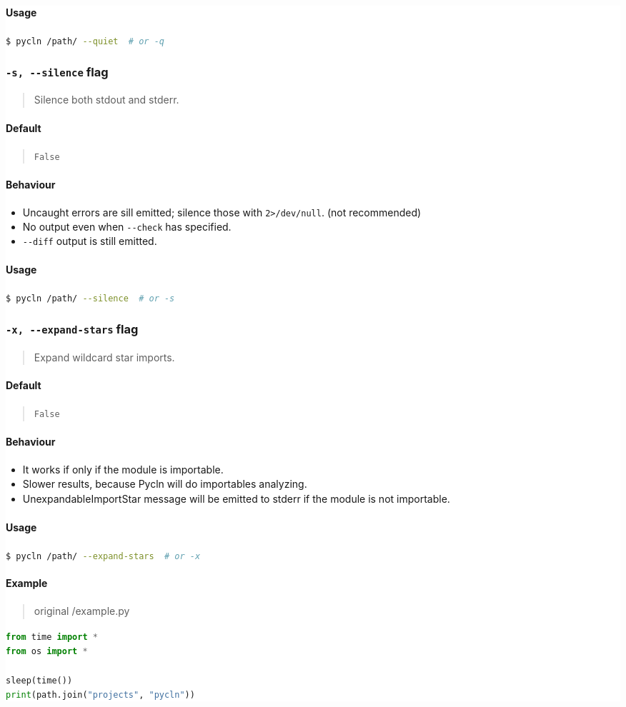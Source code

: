 #### Usage

```bash
$ pycln /path/ --quiet  # or -q
```

### `-s, --silence` flag

> Silence both stdout and stderr.

#### Default

> `False`

#### Behaviour

- Uncaught errors are sill emitted; silence those with `2>/dev/null`. (not recommended)
- No output even when `--check` has specified.
- `--diff` output is still emitted.

#### Usage

```bash
$ pycln /path/ --silence  # or -s
```

### `-x, --expand-stars` flag

> Expand wildcard star imports.

#### Default

> `False`

#### Behaviour

- It works if only if the module is importable.
- Slower results, because Pycln will do importables analyzing.
- UnexpandableImportStar message will be emitted to stderr if the module is not
  importable.

#### Usage

```bash
$ pycln /path/ --expand-stars  # or -x
```

#### Example

> original /example.py

```python
from time import *
from os import *

sleep(time())
print(path.join("projects", "pycln"))
```
